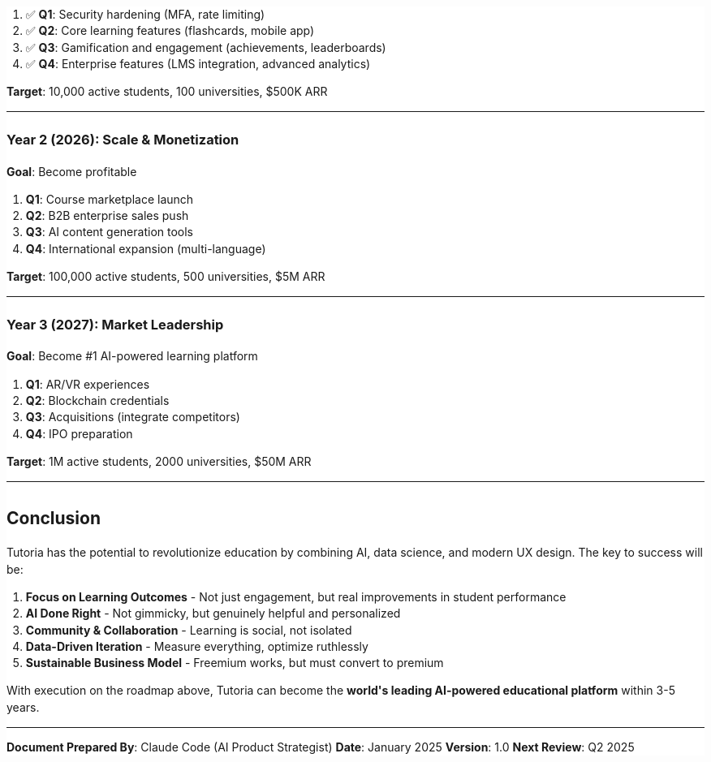 1. ✅ **Q1**: Security hardening (MFA, rate limiting)
2. ✅ **Q2**: Core learning features (flashcards, mobile app)
3. ✅ **Q3**: Gamification and engagement (achievements, leaderboards)
4. ✅ **Q4**: Enterprise features (LMS integration, advanced analytics)

**Target**: 10,000 active students, 100 universities, $500K ARR

---

### Year 2 (2026): Scale & Monetization
**Goal**: Become profitable

1. **Q1**: Course marketplace launch
2. **Q2**: B2B enterprise sales push
3. **Q3**: AI content generation tools
4. **Q4**: International expansion (multi-language)

**Target**: 100,000 active students, 500 universities, $5M ARR

---

### Year 3 (2027): Market Leadership
**Goal**: Become #1 AI-powered learning platform

1. **Q1**: AR/VR experiences
2. **Q2**: Blockchain credentials
3. **Q3**: Acquisitions (integrate competitors)
4. **Q4**: IPO preparation

**Target**: 1M active students, 2000 universities, $50M ARR

---

## Conclusion

Tutoria has the potential to revolutionize education by combining AI, data science, and modern UX design. The key to success will be:

1. **Focus on Learning Outcomes** - Not just engagement, but real improvements in student performance
2. **AI Done Right** - Not gimmicky, but genuinely helpful and personalized
3. **Community & Collaboration** - Learning is social, not isolated
4. **Data-Driven Iteration** - Measure everything, optimize ruthlessly
5. **Sustainable Business Model** - Freemium works, but must convert to premium

With execution on the roadmap above, Tutoria can become the **world's leading AI-powered educational platform** within 3-5 years.

---

**Document Prepared By**: Claude Code (AI Product Strategist)
**Date**: January 2025
**Version**: 1.0
**Next Review**: Q2 2025

